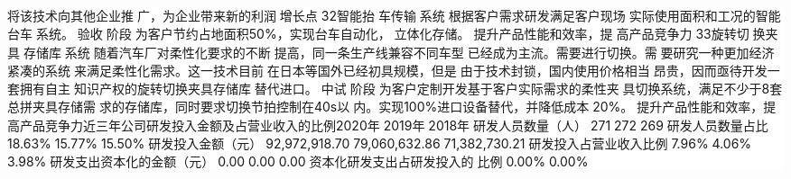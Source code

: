 将该技术向其他企业推
广，为企业带来新的利润
增长点
32智能抬
车传输
系统
根据客户需求研发满足客户现场
实际使用面积和工况的智能台车
系统。
验收
阶段
为客户节约占地面积50%，实现台车自动化，
立体化存储。
提升产品性能和效率，提
高产品竞争力
33旋转切
换夹具
存储库
系统
随着汽车厂对柔性化要求的不断
提高，同一条生产线兼容不同车型
已经成为主流。需要进行切换。需
要研究一种更加经济紧凑的系统
来满足柔性化需求。这一技术目前
在日本等国外已经初具规模，但是
由于技术封锁，国内使用价格相当
昂贵，因而亟待开发一套拥有自主
知识产权的旋转切换夹具存储库
替代进口。
中试
阶段
为客户定制开发基于客户实际需求的柔性夹
具切换系统，满足不少于8套总拼夹具存储需
求的存储库，同时要求切换节拍控制在40s以
内。实现100%进口设备替代，并降低成本
20%。
提升产品性能和效率，提
高产品竞争力近三年公司研发投入金额及占营业收入的比例2020年
2019年
2018年
研发人员数量（人）
271
272
269
研发人员数量占比
18.63%
15.77%
15.50%
研发投入金额（元）
92,972,918.70
79,060,632.86
71,382,730.21
研发投入占营业收入比例
7.96%
4.06%
3.98%
研发支出资本化的金额（元）
0.00
0.00
0.00
资本化研发支出占研发投入的
比例
0.00%
0.00%